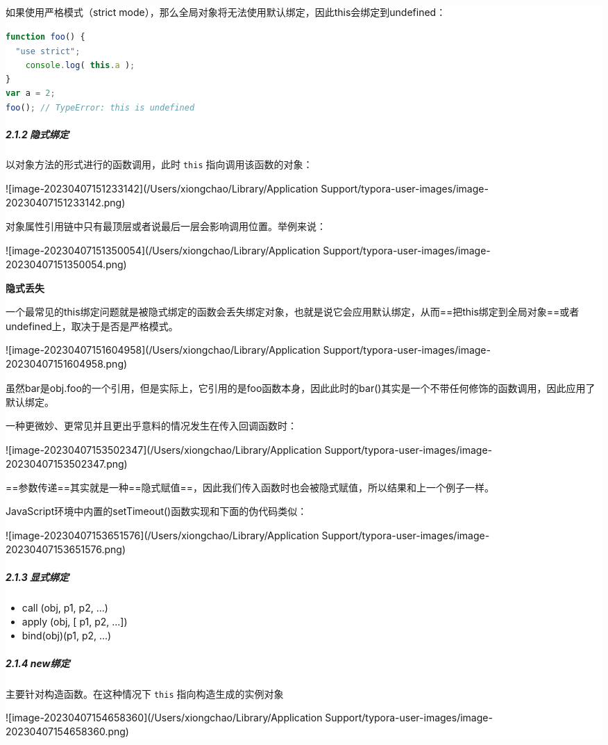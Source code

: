 如果使用严格模式（strict mode），那么全局对象将无法使用默认绑定，因此this会绑定到undefined： 

```js
function foo() { 
  "use strict";
	console.log( this.a );
}
var a = 2;
foo(); // TypeError: this is undefined
```



##### 2.1.2 隐式绑定 

以对象方法的形式进行的函数调用，此时 `this` 指向调用该函数的对象：

![image-20230407151233142](/Users/xiongchao/Library/Application Support/typora-user-images/image-20230407151233142.png)

对象属性引用链中只有最顶层或者说最后一层会影响调用位置。举例来说： 

![image-20230407151350054](/Users/xiongchao/Library/Application Support/typora-user-images/image-20230407151350054.png)

**隐式丢失** 

一个最常见的this绑定问题就是被隐式绑定的函数会丢失绑定对象，也就是说它会应用默认绑定，从而==把this绑定到全局对象==或者undefined上，取决于是否是严格模式。

![image-20230407151604958](/Users/xiongchao/Library/Application Support/typora-user-images/image-20230407151604958.png)

虽然bar是obj.foo的一个引用，但是实际上，它引用的是foo函数本身，因此此时的bar()其实是一个不带任何修饰的函数调用，因此应用了默认绑定。



一种更微妙、更常见并且更出乎意料的情况发生在传入回调函数时： 

![image-20230407153502347](/Users/xiongchao/Library/Application Support/typora-user-images/image-20230407153502347.png)

==参数传递==其实就是一种==隐式赋值==，因此我们传入函数时也会被隐式赋值，所以结果和上一个例子一样。

JavaScript环境中内置的setTimeout()函数实现和下面的伪代码类似： 

![image-20230407153651576](/Users/xiongchao/Library/Application Support/typora-user-images/image-20230407153651576.png)



##### 2.1.3 显式绑定  

- call (obj, p1, p2, ...)
- apply (obj, [ p1, p2, ...])
- bind(obj)(p1, p2, ...)



##### 2.1.4 new绑定

主要针对构造函数。在这种情况下 `this` 指向构造生成的实例对象

![image-20230407154658360](/Users/xiongchao/Library/Application Support/typora-user-images/image-20230407154658360.png)

